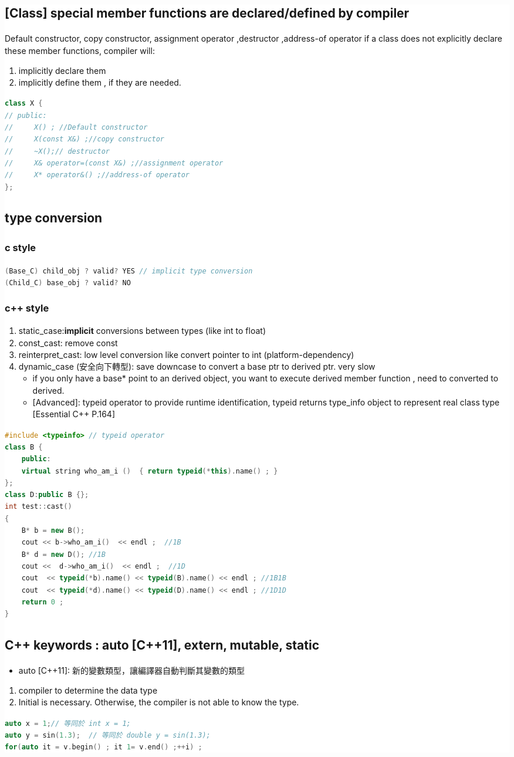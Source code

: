 

## [Class] special member functions are declared/defined by compiler
Default constructor, copy constructor, assignment operator ,destructor ,address-of operator
if a class does not explicitly declare these member functions, compiler will:
1. implicitly declare them 
2. implicitly define them , if they are needed.
```C++
class X {
// public: 
//     X() ; //Default constructor 
//     X(const X&) ;//copy constructor 
//     ~X();// destructor 
//     X& operator=(const X&) ;//assignment operator
//     X* operator&() ;//address-of operator
}; 
```
## type conversion
### c style
```C
(Base_C) child_obj ? valid? YES // implicit type conversion
(Child_C) base_obj ? valid? NO
```
### c++ style
1.  static_case:**implicit** conversions between types (like int to float)
2.  const_cast: remove const
3.  reinterpret_cast: low level conversion like convert pointer to int (platform-dependency)
4. dynamic_case (安全向下轉型): save downcase to convert a base ptr to derived ptr. very slow
   * if you only have a base* point to an derived object, you want to execute derived member function , need to converted to derived.
   * [Advanced]: typeid operator to provide runtime identification, typeid returns type_info object to represent real class type  [Essential C++ P.164]
```C++
#include <typeinfo> // typeid operator
class B {
    public:
    virtual string who_am_i ()  { return typeid(*this).name() ; }
}; 
class D:public B {}; 
int test::cast()
{
    B* b = new B();
    cout << b->who_am_i()  << endl ;  //1B
    B* d = new D(); //1B
    cout <<  d->who_am_i()  << endl ;  //1D
    cout  << typeid(*b).name() << typeid(B).name() << endl ; //1B1B
    cout  << typeid(*d).name() << typeid(D).name() << endl ; //1D1D
    return 0 ;     
}
```
## C++ keywords : auto [C++11], extern, mutable, static
* auto [C++11]: 新的變數類型，讓編譯器自動判斷其變數的類型
1. compiler to determine the data type 
2. Initial is necessary. Otherwise, the compiler is not able to know the type.
```C++
auto x = 1;// 等同於 int x = 1;
auto y = sin(1.3);  // 等同於 double y = sin(1.3);
for(auto it = v.begin() ; it 1= v.end() ;++i) ; 
```